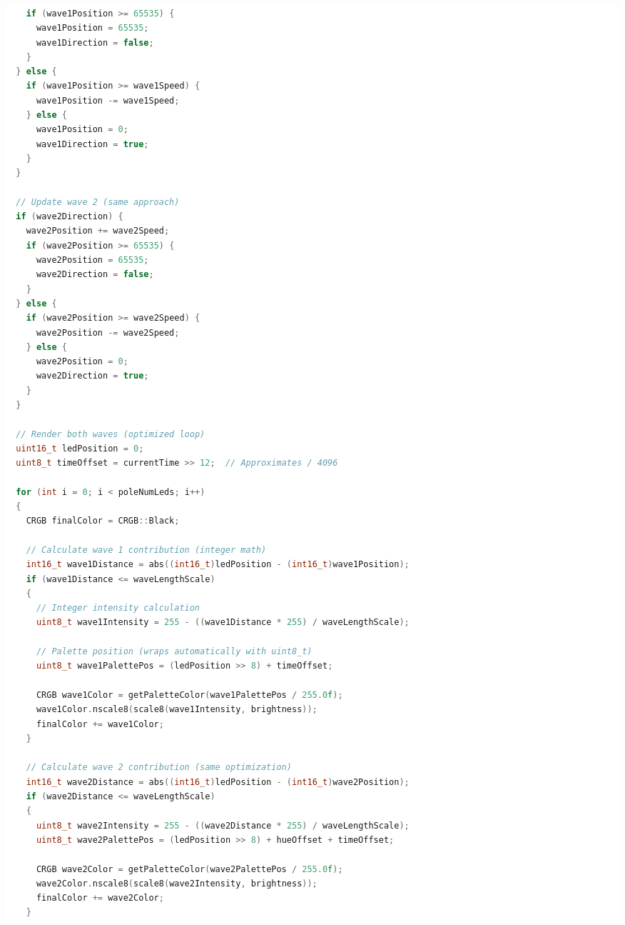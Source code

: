 ```cpp
    if (wave1Position >= 65535) {
      wave1Position = 65535;
      wave1Direction = false;
    }
  } else {
    if (wave1Position >= wave1Speed) {
      wave1Position -= wave1Speed;
    } else {
      wave1Position = 0;
      wave1Direction = true;
    }
  }

  // Update wave 2 (same approach)
  if (wave2Direction) {
    wave2Position += wave2Speed;
    if (wave2Position >= 65535) {
      wave2Position = 65535;
      wave2Direction = false;
    }
  } else {
    if (wave2Position >= wave2Speed) {
      wave2Position -= wave2Speed;
    } else {
      wave2Position = 0;
      wave2Direction = true;
    }
  }

  // Render both waves (optimized loop)
  uint16_t ledPosition = 0;
  uint8_t timeOffset = currentTime >> 12;  // Approximates / 4096

  for (int i = 0; i < poleNumLeds; i++)
  {
    CRGB finalColor = CRGB::Black;

    // Calculate wave 1 contribution (integer math)
    int16_t wave1Distance = abs((int16_t)ledPosition - (int16_t)wave1Position);
    if (wave1Distance <= waveLengthScale)
    {
      // Integer intensity calculation
      uint8_t wave1Intensity = 255 - ((wave1Distance * 255) / waveLengthScale);

      // Palette position (wraps automatically with uint8_t)
      uint8_t wave1PalettePos = (ledPosition >> 8) + timeOffset;

      CRGB wave1Color = getPaletteColor(wave1PalettePos / 255.0f);
      wave1Color.nscale8(scale8(wave1Intensity, brightness));
      finalColor += wave1Color;
    }

    // Calculate wave 2 contribution (same optimization)
    int16_t wave2Distance = abs((int16_t)ledPosition - (int16_t)wave2Position);
    if (wave2Distance <= waveLengthScale)
    {
      uint8_t wave2Intensity = 255 - ((wave2Distance * 255) / waveLengthScale);
      uint8_t wave2PalettePos = (ledPosition >> 8) + hueOffset + timeOffset;

      CRGB wave2Color = getPaletteColor(wave2PalettePos / 255.0f);
      wave2Color.nscale8(scale8(wave2Intensity, brightness));
      finalColor += wave2Color;
    }
```